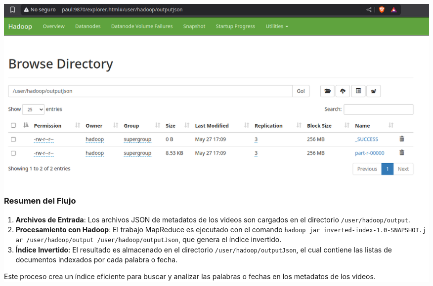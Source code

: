 ![Output JSON](img/outputJson.png)

### Resumen del Flujo

1. **Archivos de Entrada**: Los archivos JSON de metadatos de los videos son cargados en el directorio `/user/hadoop/output`.
2. **Procesamiento con Hadoop**: El trabajo MapReduce es ejecutado con el comando `hadoop jar inverted-index-1.0-SNAPSHOT.jar /user/hadoop/output /user/hadoop/outputJson`, que genera el índice invertido.
3. **Índice Invertido**: El resultado es almacenado en el directorio `/user/hadoop/outputJson`, el cual contiene las listas de documentos indexados por cada palabra o fecha.

Este proceso crea un índice eficiente para buscar y analizar las palabras o fechas en los metadatos de los videos.
